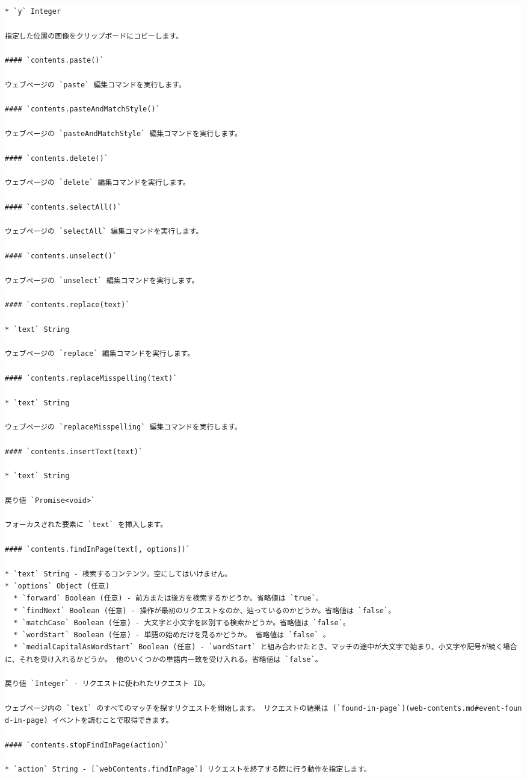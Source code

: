 ```
* `y` Integer

指定した位置の画像をクリップボードにコピーします。

#### `contents.paste()`

ウェブページの `paste` 編集コマンドを実行します。

#### `contents.pasteAndMatchStyle()`

ウェブページの `pasteAndMatchStyle` 編集コマンドを実行します。

#### `contents.delete()`

ウェブページの `delete` 編集コマンドを実行します。

#### `contents.selectAll()`

ウェブページの `selectAll` 編集コマンドを実行します。

#### `contents.unselect()`

ウェブページの `unselect` 編集コマンドを実行します。

#### `contents.replace(text)`

* `text` String

ウェブページの `replace` 編集コマンドを実行します。

#### `contents.replaceMisspelling(text)`

* `text` String

ウェブページの `replaceMisspelling` 編集コマンドを実行します。

#### `contents.insertText(text)`

* `text` String

戻り値 `Promise<void>`

フォーカスされた要素に `text` を挿入します。

#### `contents.findInPage(text[, options])`

* `text` String - 検索するコンテンツ。空にしてはいけません。
* `options` Object (任意)
  * `forward` Boolean (任意) - 前方または後方を検索するかどうか。省略値は `true`。
  * `findNext` Boolean (任意) - 操作が最初のリクエストなのか、辿っているのかどうか。省略値は `false`。
  * `matchCase` Boolean (任意) - 大文字と小文字を区別する検索かどうか。省略値は `false`。
  * `wordStart` Boolean (任意) - 単語の始めだけを見るかどうか。 省略値は `false` 。
  * `medialCapitalAsWordStart` Boolean (任意) - `wordStart` と組み合わせたとき、マッチの途中が大文字で始まり、小文字や記号が続く場合に、それを受け入れるかどうか。 他のいくつかの単語内一致を受け入れる。省略値は `false`。

戻り値 `Integer` - リクエストに使われたリクエスト ID。

ウェブページ内の `text` のすべてのマッチを探すリクエストを開始します。 リクエストの結果は [`found-in-page`](web-contents.md#event-found-in-page) イベントを読むことで取得できます。

#### `contents.stopFindInPage(action)`

* `action` String - [`webContents.findInPage`] リクエストを終了する際に行う動作を指定します。
```

[keyboardevent]: https://developer.mozilla.org/en-US/docs/Web/API/KeyboardEvent
[keyboardevent]: https://developer.mozilla.org/en-US/docs/Web/API/KeyboardEvent
[keyboardevent]: https://developer.mozilla.org/en-US/docs/Web/API/KeyboardEvent
[keyboardevent]: https://developer.mozilla.org/en-US/docs/Web/API/KeyboardEvent
[keyboardevent]: https://developer.mozilla.org/en-US/docs/Web/API/KeyboardEvent
[keyboardevent]: https://developer.mozilla.org/en-US/docs/Web/API/KeyboardEvent
[keyboardevent]: https://developer.mozilla.org/en-US/docs/Web/API/KeyboardEvent
[event-emitter]: https://nodejs.org/api/events.html#events_class_eventemitter